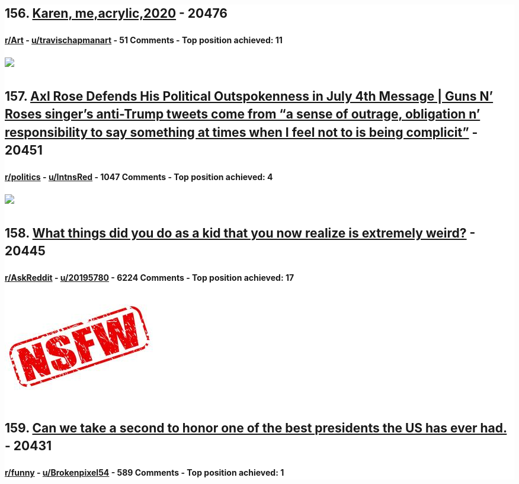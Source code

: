 ## 156. [Karen, me,acrylic,2020](http://reddit.com/r/Art/comments/hlucac/karen_meacrylic2020/) - 20476
#### [r/Art](http://reddit.com/r/Art) - [u/travischapmanart](http://reddit.com/u/travischapmanart) - 51 Comments - Top position achieved: 11

<a href="https://i.redd.it/ix1671i0u3951.jpg"><img src="https://b.thumbs.redditmedia.com/kkEQMBhDldqHRcgWGBDirhrAq4MKEoklbY0tgu3AdSw.jpg"></img></a>

## 157. [Axl Rose Defends His Political Outspokenness in July 4th Message | Guns N’ Roses singer’s anti-Trump tweets come from “a sense of outrage, obligation n’ responsibility to say something at times when I feel not to is being complicit”](http://reddit.com/r/politics/comments/hlwybz/axl_rose_defends_his_political_outspokenness_in/) - 20451
#### [r/politics](http://reddit.com/r/politics) - [u/IntnsRed](http://reddit.com/u/IntnsRed) - 1047 Comments - Top position achieved: 4

<a href="https://www.rollingstone.com/music/music-news/axl-rose-political-outspokenness-july-4th-message-1024314/"><img src="https://b.thumbs.redditmedia.com/zWsfIuaYAN9bgd3UBwu_ys_h1f4hOOVSRQktrMNJfko.jpg"></img></a>

## 158. [What things did you do as a kid that you now realize is extremely weird?](http://reddit.com/r/AskReddit/comments/hlij7r/what_things_did_you_do_as_a_kid_that_you_now/) - 20445
#### [r/AskReddit](http://reddit.com/r/AskReddit) - [u/20195780](http://reddit.com/u/20195780) - 6224 Comments - Top position achieved: 17

<a href="https://www.reddit.com/r/AskReddit/comments/hlij7r/what_things_did_you_do_as_a_kid_that_you_now/"><img src="https://github.com/mgerb/top-of-reddit/raw/master/nsfw.jpg"></img></a>

## 159. [Can we take a second to honor one of the best presidents the US has ever had.](http://reddit.com/r/funny/comments/hlfgc5/can_we_take_a_second_to_honor_one_of_the_best/) - 20431
#### [r/funny](http://reddit.com/r/funny) - [u/Brokenpixel54](http://reddit.com/u/Brokenpixel54) - 589 Comments - Top position achieved: 1
